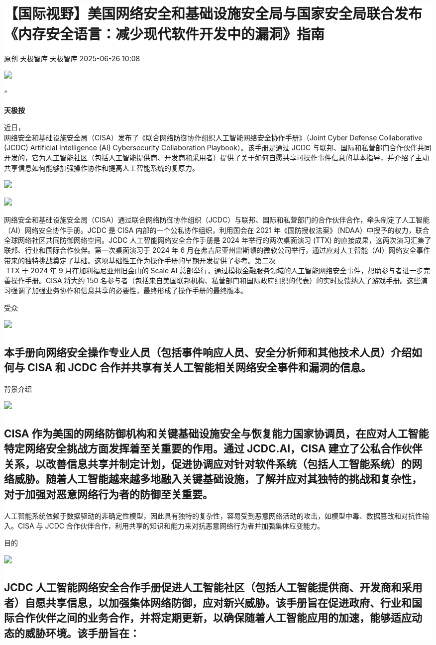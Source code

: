#  【国际视野】美国网络安全和基础设施安全局与国家安全局联合发布《内存安全语言：减少现代软件开发中的漏洞》指南  
原创 天极智库  天极智库   2025-06-26 10:08  
  
![](https://mmbiz.qpic.cn/mmbiz_gif/VIQiaGDYKHjO4QibH8Ziab3hNmpOibsKYJIVjWe14TF3icnWctJEbv8rvrKW3Okj4OIFFKvK3Gp9aIC8dadEWGiacEoQ/640?wx_fmt=gif "")  
  
“  
  
**天极按**  
  
  
近日，  
网络安全和基础设施安全局（CISA）发布了《联合网络防御协作组织人工智能网络安全协作手册》（Joint Cyber Defense Collaborative (JCDC) Artificial Intelligence (AI) Cybersecurity Collaboration Playbook）。该手册是通过 JCDC 与联邦、国际和私营部门合作伙伴共同开发的，它为人工智能社区（包括人工智能提供商、开发商和采用者）提供了关于如何自愿共享可操作事件信息的基本指导，并介绍了主动共享信息如何能够加强操作协作和提高人工智能系统的复原力。  
  
  
  
![](https://mmbiz.qpic.cn/sz_mmbiz_jpg/VIQiaGDYKHjNJhZNdgxGFzGct8e1ILjGlSEy7k4oG1S3LyzVdibPRVH93zdboxU9zBkVLb8vU8icPqE0UU6dmhoTg/640?wx_fmt=jpeg&from=appmsg "")  
  
![](https://mmbiz.qpic.cn/sz_mmbiz_png/VIQiaGDYKHjOZxrpgO6wndCVr2m4UqmxSI7X5yLoibDGrTXqUHndgS6QyvlJ9ibCAY2ibGs0lKjcUFtOtBdL8Thj1Q/640?wx_fmt=png&from=appmsg "")  
  
网络安全和基础设施安全局（CISA）通过联合网络防御协作组织（JCDC）与联邦、国际和私营部门的合作伙伴合作，牵头制定了人工智能（AI）网络安全协作手册。JCDC 是 CISA 内部的一个公私协作组织，利用国会在 2021 年《国防授权法案》（NDAA）中授予的权力，联合全球网络社区共同防御网络空间。JCDC 人工智能网络安全合作手册是 2024 年举行的两次桌面演习 (TTX) 的直接成果，这两次演习汇集了联邦、行业和国际合作伙伴。第一次桌面演习于 2024 年 6 月在弗吉尼亚州雷斯顿的微软公司举行，通过应对人工智能（AI）网络安全事件带来的独特挑战奠定了基础。这项基础性工作为操作手册的早期开发提供了参考。第二次  
 TTX 于 2024 年 9 月在加利福尼亚州旧金山的 Scale AI 总部举行，通过模拟金融服务领域的人工智能网络安全事件，帮助参与者进一步完善操作手册。CISA 将大约 150 名参与者（包括来自美国联邦机构、私营部门和国际政府组织的代表）的实时反馈纳入了游戏手册。这些演习强调了加强业务协作和信息共享的必要性，最终形成了操作手册的最终版本。  
  
受众  
  
![](https://mmbiz.qpic.cn/sz_mmbiz_png/VIQiaGDYKHjOZxrpgO6wndCVr2m4UqmxSyfBfBzcCZHT4Rsu1MEhdO59YLY89ZD4Y0C15cGQCSTRbAXCKotOp9g/640?wx_fmt=png&from=appmsg "")  
  
## 本手册向网络安全操作专业人员（包括事件响应人员、安全分析师和其他技术人员）介绍如何与 CISA 和 JCDC 合作并共享有关人工智能相关网络安全事件和漏洞的信息。  
  
背景介绍  
  
![](https://mmbiz.qpic.cn/sz_mmbiz_png/VIQiaGDYKHjOZxrpgO6wndCVr2m4UqmxSyfBfBzcCZHT4Rsu1MEhdO59YLY89ZD4Y0C15cGQCSTRbAXCKotOp9g/640?wx_fmt=png&from=appmsg "")  
  
## CISA 作为美国的网络防御机构和关键基础设施安全与恢复能力国家协调员，在应对人工智能特定网络安全挑战方面发挥着至关重要的作用。通过 JCDC.AI，CISA 建立了公私合作伙伴关系，以改善信息共享并制定计划，促进协调应对针对软件系统（包括人工智能系统）的网络威胁。随着人工智能越来越多地融入关键基础设施，了解并应对其独特的挑战和复杂性，对于加强对恶意网络行为者的防御至关重要。  
  
人工智能系统依赖于数据驱动的非确定性模型，因此具有独特的复杂性，容易受到恶意网络活动的攻击，如模型中毒、数据篡改和对抗性输入。CISA 与 JCDC 合作伙伴合作，利用共享的知识和能力来对抗恶意网络行为者并加强集体应变能力。  
  
目的  
  
![](https://mmbiz.qpic.cn/sz_mmbiz_png/VIQiaGDYKHjOZxrpgO6wndCVr2m4UqmxSyfBfBzcCZHT4Rsu1MEhdO59YLY89ZD4Y0C15cGQCSTRbAXCKotOp9g/640?wx_fmt=png&from=appmsg "")  
  
## JCDC 人工智能网络安全合作手册促进人工智能社区（包括人工智能提供商、开发商和采用者）自愿共享信息，以加强集体网络防御，应对新兴威胁。该手册旨在促进政府、行业和国际合作伙伴之间的业务合作，并将定期更新，以确保随着人工智能应用的加速，能够适应动态的威胁环境。该手册旨在：  
  